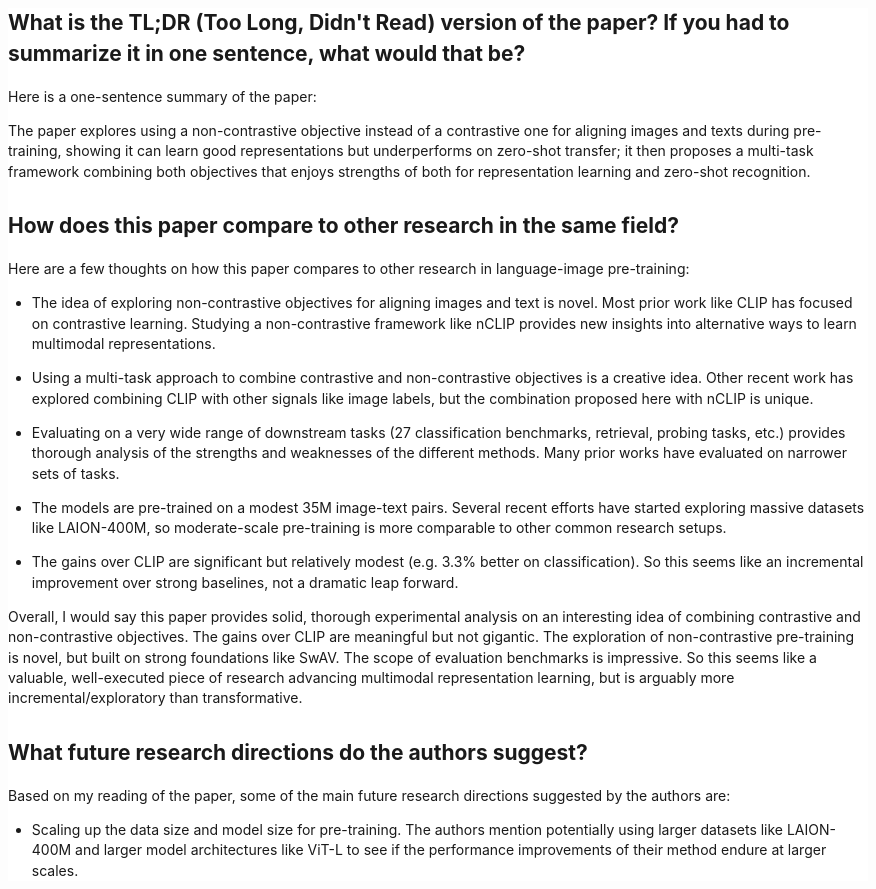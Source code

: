 
## What is the TL;DR (Too Long, Didn't Read) version of the paper? If you had to summarize it in one sentence, what would that be?

 Here is a one-sentence summary of the paper:

The paper explores using a non-contrastive objective instead of a contrastive one for aligning images and texts during pre-training, showing it can learn good representations but underperforms on zero-shot transfer; it then proposes a multi-task framework combining both objectives that enjoys strengths of both for representation learning and zero-shot recognition.


## How does this paper compare to other research in the same field?

 Here are a few thoughts on how this paper compares to other research in language-image pre-training:

- The idea of exploring non-contrastive objectives for aligning images and text is novel. Most prior work like CLIP has focused on contrastive learning. Studying a non-contrastive framework like nCLIP provides new insights into alternative ways to learn multimodal representations.

- Using a multi-task approach to combine contrastive and non-contrastive objectives is a creative idea. Other recent work has explored combining CLIP with other signals like image labels, but the combination proposed here with nCLIP is unique. 

- Evaluating on a very wide range of downstream tasks (27 classification benchmarks, retrieval, probing tasks, etc.) provides thorough analysis of the strengths and weaknesses of the different methods. Many prior works have evaluated on narrower sets of tasks.

- The models are pre-trained on a modest 35M image-text pairs. Several recent efforts have started exploring massive datasets like LAION-400M, so moderate-scale pre-training is more comparable to other common research setups.

- The gains over CLIP are significant but relatively modest (e.g. 3.3% better on classification). So this seems like an incremental improvement over strong baselines, not a dramatic leap forward.

Overall, I would say this paper provides solid, thorough experimental analysis on an interesting idea of combining contrastive and non-contrastive objectives. The gains over CLIP are meaningful but not gigantic. The exploration of non-contrastive pre-training is novel, but built on strong foundations like SwAV. The scope of evaluation benchmarks is impressive. So this seems like a valuable, well-executed piece of research advancing multimodal representation learning, but is arguably more incremental/exploratory than transformative.


## What future research directions do the authors suggest?

 Based on my reading of the paper, some of the main future research directions suggested by the authors are:

- Scaling up the data size and model size for pre-training. The authors mention potentially using larger datasets like LAION-400M and larger model architectures like ViT-L to see if the performance improvements of their method endure at larger scales.
